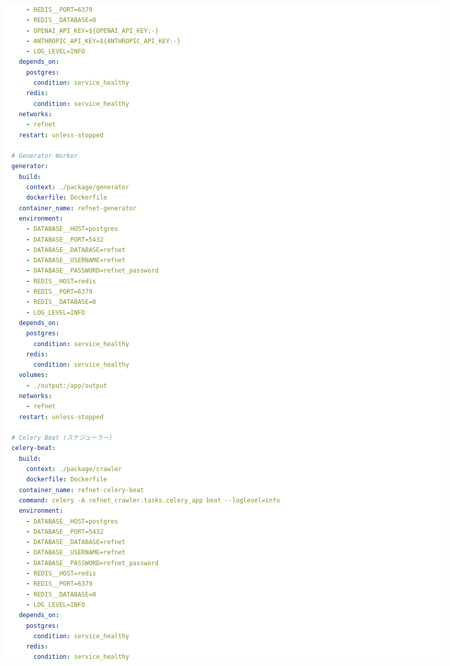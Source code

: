 ```yaml
      - REDIS__PORT=6379
      - REDIS__DATABASE=0
      - OPENAI_API_KEY=${OPENAI_API_KEY:-}
      - ANTHROPIC_API_KEY=${ANTHROPIC_API_KEY:-}
      - LOG_LEVEL=INFO
    depends_on:
      postgres:
        condition: service_healthy
      redis:
        condition: service_healthy
    networks:
      - refnet
    restart: unless-stopped

  # Generator Worker
  generator:
    build:
      context: ./package/generator
      dockerfile: Dockerfile
    container_name: refnet-generator
    environment:
      - DATABASE__HOST=postgres
      - DATABASE__PORT=5432
      - DATABASE__DATABASE=refnet
      - DATABASE__USERNAME=refnet
      - DATABASE__PASSWORD=refnet_password
      - REDIS__HOST=redis
      - REDIS__PORT=6379
      - REDIS__DATABASE=0
      - LOG_LEVEL=INFO
    depends_on:
      postgres:
        condition: service_healthy
      redis:
        condition: service_healthy
    volumes:
      - ./output:/app/output
    networks:
      - refnet
    restart: unless-stopped

  # Celery Beat (スケジューラー)
  celery-beat:
    build:
      context: ./package/crawler
      dockerfile: Dockerfile
    container_name: refnet-celery-beat
    command: celery -A refnet_crawler.tasks.celery_app beat --loglevel=info
    environment:
      - DATABASE__HOST=postgres
      - DATABASE__PORT=5432
      - DATABASE__DATABASE=refnet
      - DATABASE__USERNAME=refnet
      - DATABASE__PASSWORD=refnet_password
      - REDIS__HOST=redis
      - REDIS__PORT=6379
      - REDIS__DATABASE=0
      - LOG_LEVEL=INFO
    depends_on:
      postgres:
        condition: service_healthy
      redis:
        condition: service_healthy
```